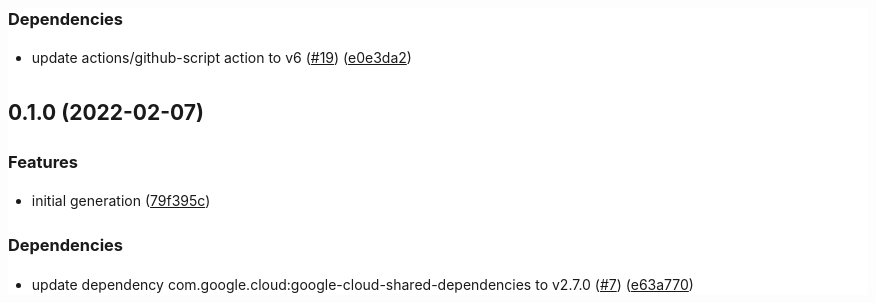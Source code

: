 ### Dependencies

* update actions/github-script action to v6 ([#19](https://github.com/googleapis/java-dataplex/issues/19)) ([e0e3da2](https://github.com/googleapis/java-dataplex/commit/e0e3da2c76ea7ae332364d8bdc39fad45118befe))

## 0.1.0 (2022-02-07)


### Features

* initial generation ([79f395c](https://github.com/googleapis/java-dataplex/commit/79f395cc484344a1a9031f8b3d515fe85ce51cad))


### Dependencies

* update dependency com.google.cloud:google-cloud-shared-dependencies to v2.7.0 ([#7](https://github.com/googleapis/java-dataplex/issues/7)) ([e63a770](https://github.com/googleapis/java-dataplex/commit/e63a770bad415c3ba06b3bad01a2bfcea760707f))
